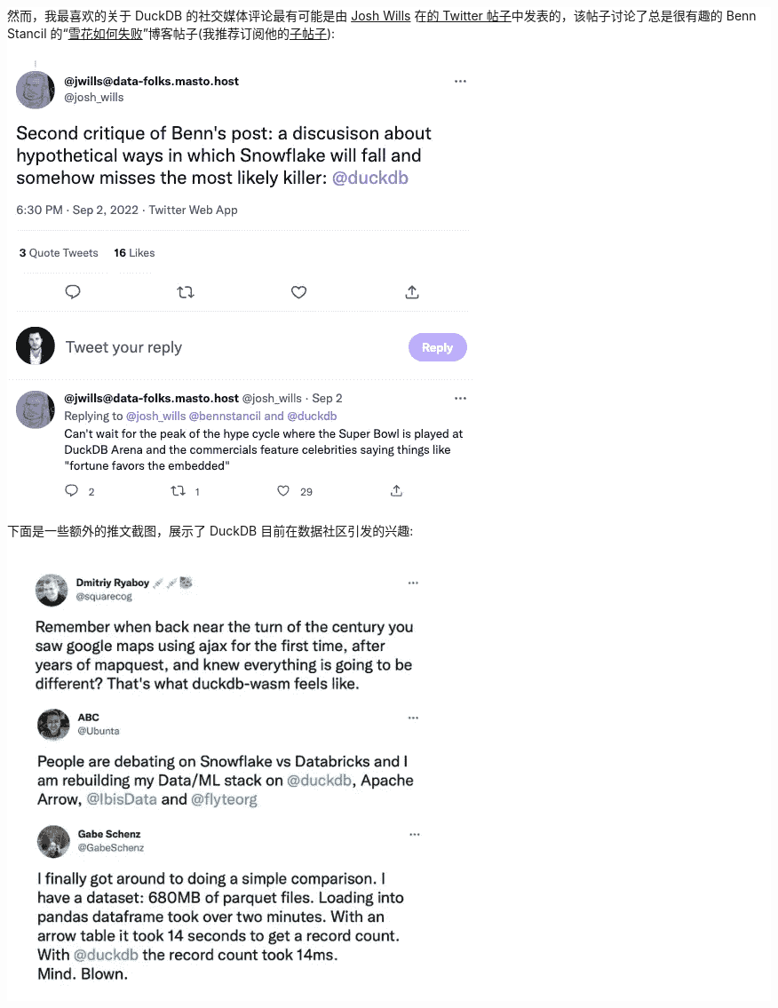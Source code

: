 然而，我最喜欢的关于 DuckDB 的社交媒体评论最有可能是由 [Josh Wills](https://www.linkedin.com/in/josh-wills-13882b/) 在[的 Twitter 帖子](https://twitter.com/josh_wills/status/1565738898436661248)中发表的，该帖子讨论了总是很有趣的 Benn Stancil 的“[雪花如何失败](https://benn.substack.com/p/how-snowflake-fails)”博客帖子(我推荐订阅他的[子帖子](https://benn.substack.com/)):

![](img/8b955af014ec7ca3a50fd3e7aae96d8a.png)

下面是一些额外的推文截图，展示了 DuckDB 目前在数据社区引发的兴趣:

![](img/ee2785eba517a09ae892bd3daff673b3.png)
